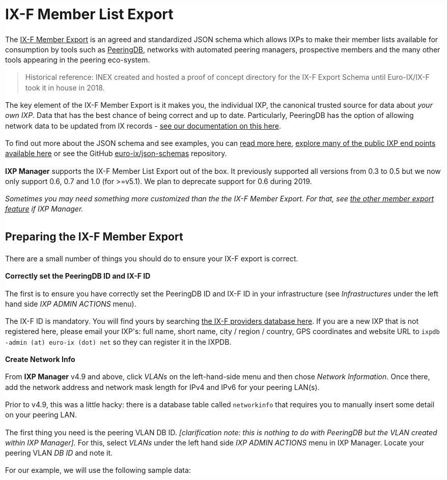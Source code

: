 # IX-F Member List Export

The [IX-F Member Export](http://www.ix-f.net/ixp-database.html) is an agreed and standardized JSON schema which allows IXPs to make their member lists available for consumption by tools such as [PeeringDB](https://www.peeringdb.com/), networks with automated peering managers, prospective members and the many other tools appearing in the peering eco-system.

> Historical reference: INEX created and hosted a proof of concept directory for the IX-F Export Schema until Euro-IX/IX-F took it in house in 2018.

The key element of the IX-F Member Export is it makes you, the individual IXP, the canonical trusted source for data about *your own IXP*. Data that has the best chance of being correct and up to date. Particularly, PeeringDB has the option of allowing network data to be updated from IX records - [see our documentation on this here](peeringdb.md#syncing-ixp-owned-data-to-peeringdb-customer-records).

To find out more about the JSON schema and see examples, you can [read more here](https://ixpdb.euro-ix.net/en/), [explore many of the public IXP end points available here](https://ixpdb.euro-ix.net/en/ixpdb/ixps/?reverse=&sort=name&q=&api=on) or see the GitHub [euro-ix/json-schemas](https://github.com/euro-ix/json-schemas) repository.

**IXP Manager** supports the IX-F Member List Export out of the box. It previously supported all versions from 0.3 to 0.5 but we now only support 0.6, 0.7 and 1.0 (for >=v5.1). We plan to deprecate support for 0.6 during 2019.

*Sometimes you may need something more customized than the the IX-F Member Export. For that, see [the other member export feature](member-export.md) if IXP Manager.*

## Preparing the IX-F Member Export

There are a small number of things you should do to ensure your IX-F export is correct.

**Correctly set the PeeringDB ID and IX-F ID**

The first is to ensure you have correctly set the PeeringDB ID and IX-F ID in your infrastructure (see *Infrastructures* under the left hand side *IXP ADMIN ACTIONS* menu).

The IX-F ID is mandatory. You will find yours by searching [the IX-F providers database here](https://ixpdb.euro-ix.net/en/ixpdb/providers/). If you are a new IXP that is not registered here, please email your IXP's: full name, short name, city / region / country, GPS coordinates and website URL to `ixpdb-admin (at) euro-ix (dot) net` so they can register it in the IXPDB.

**Create Network Info**

From **IXP Manager** v4.9 and above, click *VLANs* on the left-hand-side menu and then chose *Network Information*. Once there, add the network address and network mask length for IPv4 and IPv6 for your peering LAN(s).

Prior to v4.9, this was a little hacky: there is a database table called `networkinfo` that requires you to manually insert some detail on your peering LAN.

The first thing you need is the peering VLAN DB ID. *[clarification note: this is nothing to do with PeeringDB but the VLAN created within IXP Manager].* For this, select *VLANs* under the left hand side *IXP ADMIN ACTIONS* menu in IXP Manager. Locate your peering VLAN *DB ID* and note it.

For our example, we will use the following sample data:
